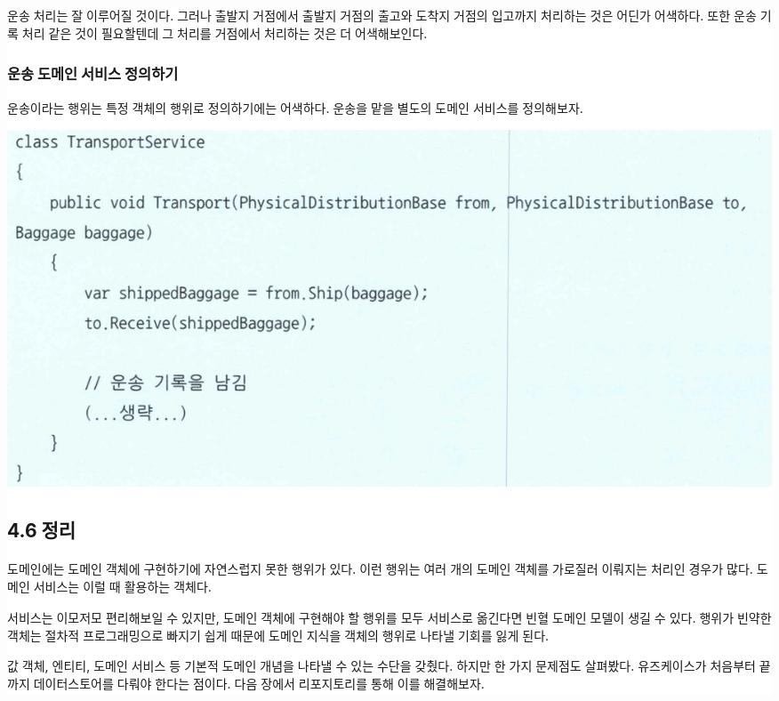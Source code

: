 운송 처리는 잘 이루어질 것이다. 그러나 출발지 거점에서 출발지 거점의 출고와 도착지 거점의 입고까지 처리하는 것은 어딘가 어색하다. 또한 운송 기록 처리 같은 것이 필요할텐데 그 처리를 거점에서 처리하는 것은 더 어색해보인다.



### 운송 도메인 서비스 정의하기

운송이라는 행위는 특정 객체의 행위로 정의하기에는 어색하다. 운송을 맡을 별도의 도메인 서비스를 정의해보자.

![image-20220118100230853](images/image-20220118100230853.png)



## 4.6 정리

도메인에는 도메인 객체에 구현하기에 자연스럽지 못한 행위가 있다. 이런 행위는 여러 개의 도메인 객체를 가로질러 이뤄지는 처리인 경우가 많다. 도메인 서비스는 이럴 때 활용하는 객체다. 

서비스는 이모저모 편리해보일 수 있지만, 도메인 객체에 구현해야 할 행위를 모두 서비스로 옮긴다면 빈혈 도메인 모델이 생길 수 있다. 행위가 빈약한 객체는 절차적 프로그래밍으로 빠지기 쉽게 때문에 도메인 지식을 객체의 행위로 나타낼 기회를 잃게 된다.

값 객체, 엔티티, 도메인 서비스 등 기본적 도메인 개념을 나타낼 수 있는 수단을 갖췄다. 하지만 한 가지 문제점도 살펴봤다. 유즈케이스가 처음부터 끝까지 데이터스토어를 다뤄야 한다는 점이다. 다음 장에서 리포지토리를 통해 이를 해결해보자.
